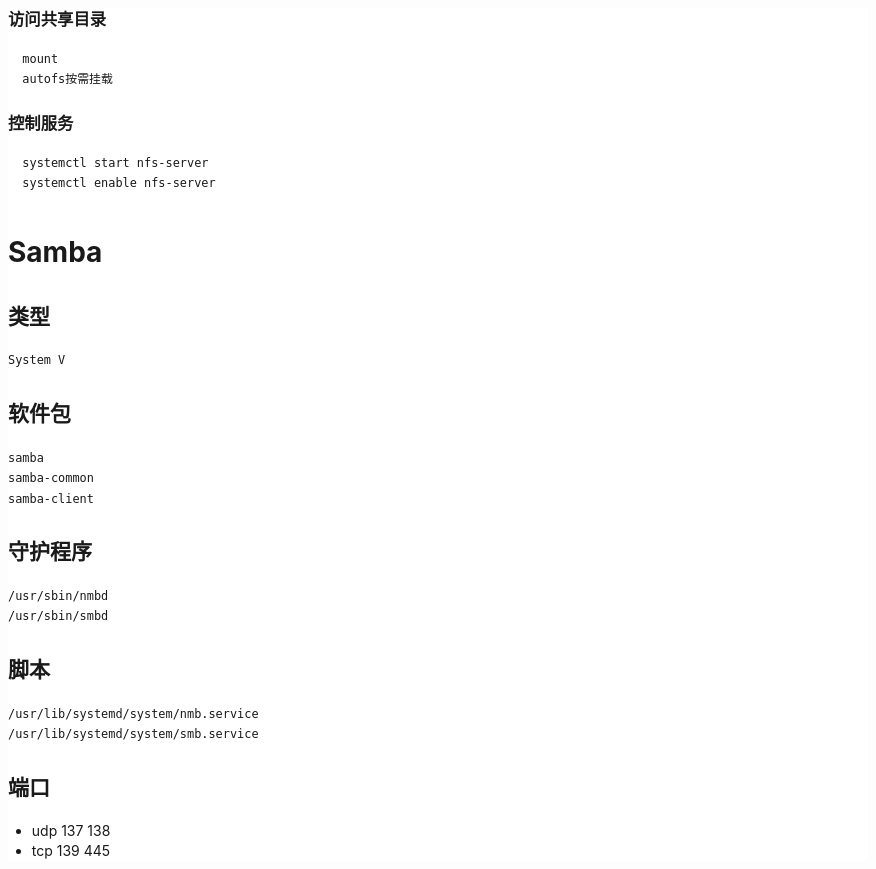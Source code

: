 
###    访问共享目录

      mount
      autofs按需挂载


###    控制服务

      systemctl start nfs-server
      systemctl enable nfs-server






Samba
=====================================================================

类型
------------------------------------------

    System V



软件包
------------------------------------------

    samba
    samba-common
    samba-client



守护程序
------------------------------------------

    /usr/sbin/nmbd
    /usr/sbin/smbd



脚本
------------------------------------------

    /usr/lib/systemd/system/nmb.service
    /usr/lib/systemd/system/smb.service



端口
------------------------------------------

*    udp
      137
      138
*    tcp
      139
      445
